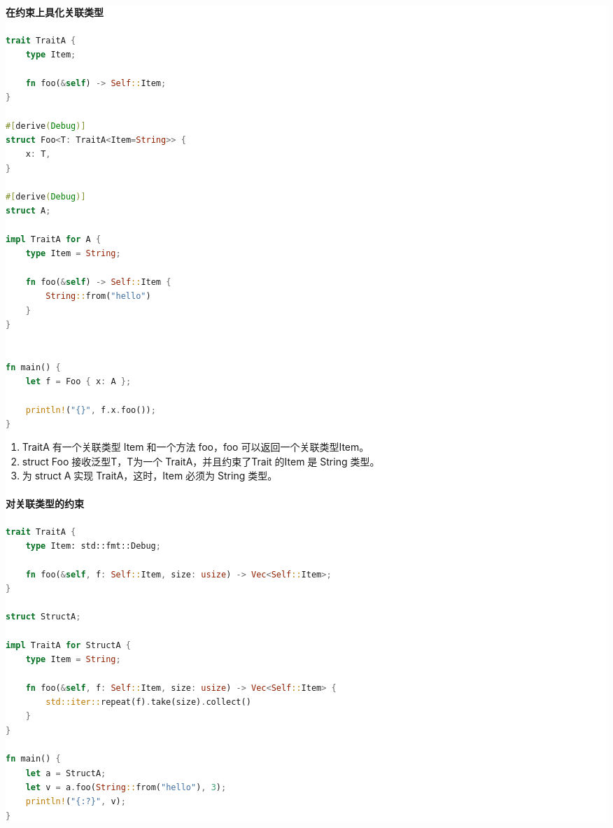 #### 在约束上具化关联类型
```rust
trait TraitA {
    type Item;

    fn foo(&self) -> Self::Item;
}

#[derive(Debug)]
struct Foo<T: TraitA<Item=String>> {
    x: T,
}

#[derive(Debug)]
struct A;

impl TraitA for A {
    type Item = String;

    fn foo(&self) -> Self::Item {
        String::from("hello")
    }
}


fn main() {
    let f = Foo { x: A };

    println!("{}", f.x.foo());
}
```
1. TraitA 有一个关联类型 Item 和一个方法 foo，foo 可以返回一个关联类型Item。
2. struct Foo 接收泛型T，T为一个 TraitA，并且约束了Trait 的Item 是 String 类型。
3. 为 struct A 实现 TraitA，这时，Item 必须为 String 类型。

#### 对关联类型的约束
```rust
trait TraitA {
    type Item: std::fmt::Debug;

    fn foo(&self, f: Self::Item, size: usize) -> Vec<Self::Item>;
}

struct StructA;

impl TraitA for StructA {
    type Item = String;

    fn foo(&self, f: Self::Item, size: usize) -> Vec<Self::Item> {
        std::iter::repeat(f).take(size).collect()
    }
}

fn main() {
    let a = StructA;
    let v = a.foo(String::from("hello"), 3);
    println!("{:?}", v);
}
```
